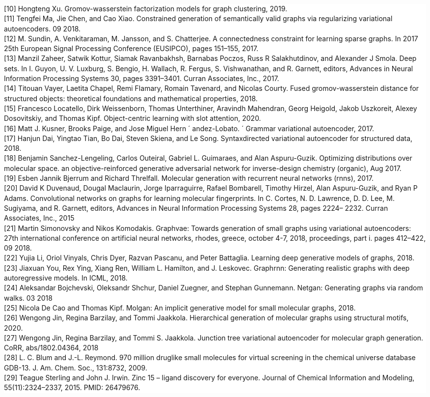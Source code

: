 <div id="10">[10] Hongteng Xu. Gromov-wasserstein factorization models for graph clustering, 2019.</div>
<div id="11">[11] Tengfei Ma, Jie Chen, and Cao Xiao. Constrained generation of semantically valid graphs via regularizing variational autoencoders. 09 2018.</div>
<div id="12">[12] M. Sundin, A. Venkitaraman, M. Jansson, and S. Chatterjee. A connectedness constraint for learning sparse graphs. In 2017 25th European Signal Processing Conference (EUSIPCO), pages 151–155, 2017.</div>
<div id="13">[13] Manzil Zaheer, Satwik Kottur, Siamak Ravanbakhsh, Barnabas Poczos, Russ R Salakhutdinov, and Alexander J Smola. Deep sets. In I. Guyon, U. V. Luxburg, S. Bengio, H. Wallach, R. Fergus, S. Vishwanathan, and R. Garnett, editors, Advances in Neural Information Processing Systems 30, pages 3391–3401. Curran Associates, Inc., 2017.</div>
<div id="14">[14] Titouan Vayer, Laetita Chapel, Remi Flamary, Romain Tavenard, and Nicolas Courty. Fused gromov-wasserstein distance for structured objects: theoretical foundations and mathematical properties, 2018.</div>
<div id="15">[15] Francesco Locatello, Dirk Weissenborn, Thomas Unterthiner, Aravindh Mahendran, Georg Heigold, Jakob Uszkoreit, Alexey Dosovitskiy, and Thomas Kipf. Object-centric learning with slot attention, 2020.</div>
<div id="16">[16] Matt J. Kusner, Brooks Paige, and Jose Miguel Hern ´ andez-Lobato. ´ Grammar variational autoencoder, 2017.</div>
<div id="17">[17] Hanjun Dai, Yingtao Tian, Bo Dai, Steven Skiena, and Le Song. Syntaxdirected variational autoencoder for structured data, 2018.</div>
<div id="18">[18] Benjamin Sanchez-Lengeling, Carlos Outeiral, Gabriel L. Guimaraes, and Alan Aspuru-Guzik. Optimizing distributions over molecular space. an objective-reinforced generative adversarial network for inverse-design chemistry (organic), Aug 2017.</div>
<div id="19">[19] Esben Jannik Bjerrum and Richard Threlfall. Molecular generation with recurrent neural networks (rnns), 2017.</div>
<div id="20">[20] David K Duvenaud, Dougal Maclaurin, Jorge Iparraguirre, Rafael Bombarell, Timothy Hirzel, Alan Aspuru-Guzik, and Ryan P Adams. Convolutional networks on graphs for learning molecular fingerprints. In C. Cortes, N. D. Lawrence, D. D. Lee, M. Sugiyama, and R. Garnett, editors, Advances in Neural Information Processing Systems 28, pages 2224– 2232. Curran Associates, Inc., 2015</div>
<div id="21">[21] Martin Simonovsky and Nikos Komodakis. Graphvae: Towards generation of small graphs using variational autoencoders: 27th international conference on artificial neural networks, rhodes, greece, october 4-7, 2018, proceedings, part i. pages 412–422, 09 2018.</div>
<div id="22">[22] Yujia Li, Oriol Vinyals, Chris Dyer, Razvan Pascanu, and Peter Battaglia. Learning deep generative models of graphs, 2018.</div>
<div id="23">[23] Jiaxuan You, Rex Ying, Xiang Ren, William L. Hamilton, and J. Leskovec. Graphrnn: Generating realistic graphs with deep autoregressive models. In ICML, 2018.</div>
<div id="24">[24]  Aleksandar Bojchevski, Oleksandr Shchur, Daniel Zuegner, and Stephan Gunnemann. Netgan: Generating graphs via random walks. 03 2018</div>
<div id="25">[25] Nicola De Cao and Thomas Kipf. Molgan: An implicit generative model for small molecular graphs, 2018.</div>
<div id="26">[26] Wengong Jin, Regina Barzilay, and Tommi Jaakkola. Hierarchical generation of molecular graphs using structural motifs, 2020.</div>
<div id="27">[27] Wengong Jin, Regina Barzilay, and Tommi S. Jaakkola. Junction tree variational autoencoder for molecular graph generation. CoRR, abs/1802.04364, 2018</div>
<div id="28">[28] L. C. Blum and J.-L. Reymond. 970 million druglike small molecules for virtual screening in the chemical universe database GDB-13. J. Am. Chem. Soc., 131:8732, 2009.</div>
<div id="29">[29] Teague Sterling and John J. Irwin. Zinc 15 – ligand discovery for everyone. Journal of Chemical Information and Modeling, 55(11):2324–2337, 2015. PMID: 26479676.</div>
